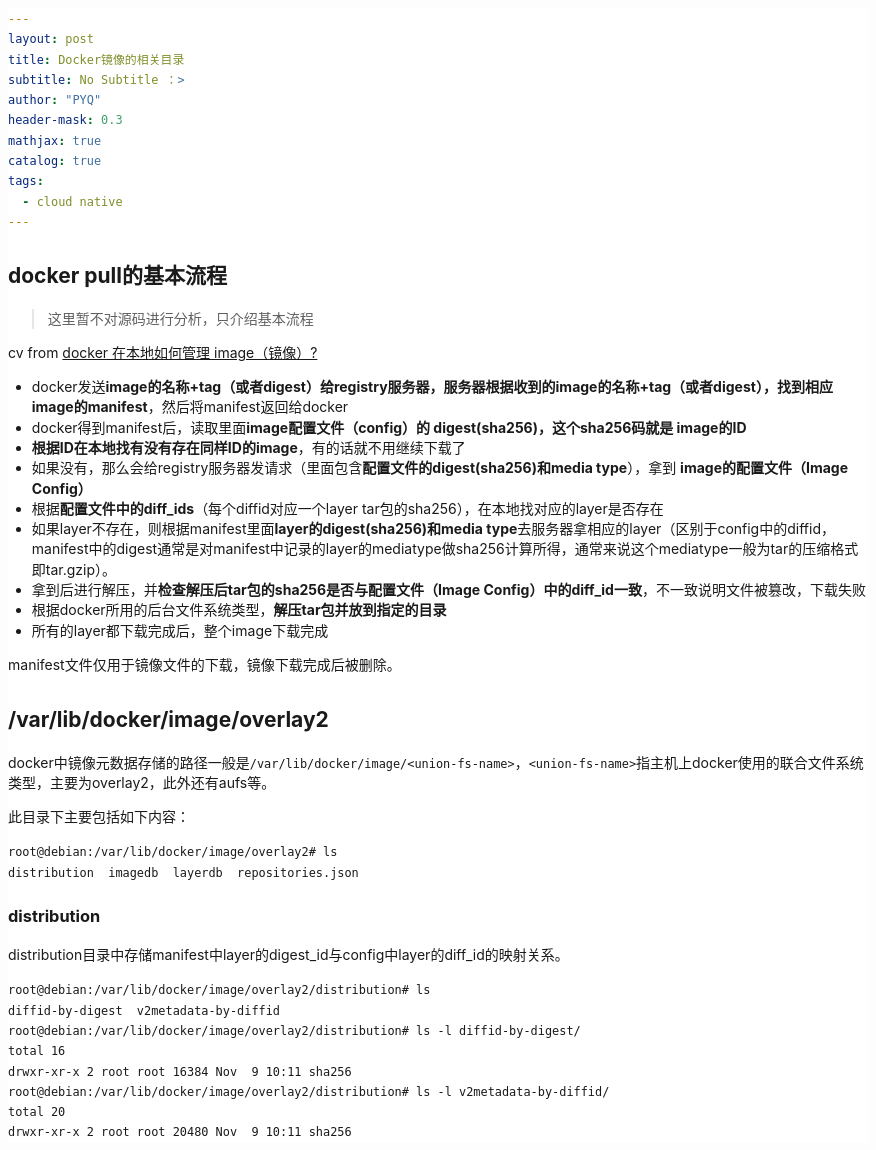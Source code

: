 ```yaml
---
layout: post
title: Docker镜像的相关目录
subtitle: No Subtitle ：>
author: "PYQ"
header-mask: 0.3
mathjax: true
catalog: true
tags:
  - cloud native
---
```

##  docker pull的基本流程

> 这里暂不对源码进行分析，只介绍基本流程

cv from [docker 在本地如何管理 image（镜像）?](https://icloudnative.io/posts/how-manage-image/)

- docker发送**image的名称+tag（或者digest）**给registry服务器，服务器根据收到的image的名称+tag（或者digest），找到**相应image的manifest**，然后将manifest返回给docker
- docker得到manifest后，读取里面**image配置文件（config）的 digest(sha256)，这个sha256码就是 image的ID**
- **根据ID在本地找有没有存在同样ID的image**，有的话就不用继续下载了
- 如果没有，那么会给registry服务器发请求（里面包含**配置文件的digest(sha256)和media type**），拿到 **image的配置文件（Image Config）**
- 根据**配置文件中的diff_ids**（每个diffid对应一个layer tar包的sha256），在本地找对应的layer是否存在
- 如果layer不存在，则根据manifest里面**layer的digest(sha256)和media type**去服务器拿相应的layer（区别于config中的diffid，manifest中的digest通常是对manifest中记录的layer的mediatype做sha256计算所得，通常来说这个mediatype一般为tar的压缩格式即tar.gzip）。
- 拿到后进行解压，并**检查解压后tar包的sha256是否与配置文件（Image Config）中的diff_id一致**，不一致说明文件被篡改，下载失败
- 根据docker所用的后台文件系统类型，**解压tar包并放到指定的目录**
- 所有的layer都下载完成后，整个image下载完成

manifest文件仅用于镜像文件的下载，镜像下载完成后被删除。

## /var/lib/docker/image/overlay2

docker中镜像元数据存储的路径一般是`/var/lib/docker/image/<union-fs-name>`，`<union-fs-name>`指主机上docker使用的联合文件系统类型，主要为overlay2，此外还有aufs等。

此目录下主要包括如下内容：

```shell
root@debian:/var/lib/docker/image/overlay2# ls
distribution  imagedb  layerdb  repositories.json
```

### distribution

distribution目录中存储manifest中layer的digest_id与config中layer的diff_id的映射关系。

```shell
root@debian:/var/lib/docker/image/overlay2/distribution# ls
diffid-by-digest  v2metadata-by-diffid
root@debian:/var/lib/docker/image/overlay2/distribution# ls -l diffid-by-digest/
total 16
drwxr-xr-x 2 root root 16384 Nov  9 10:11 sha256
root@debian:/var/lib/docker/image/overlay2/distribution# ls -l v2metadata-by-diffid/
total 20
drwxr-xr-x 2 root root 20480 Nov  9 10:11 sha256
```
